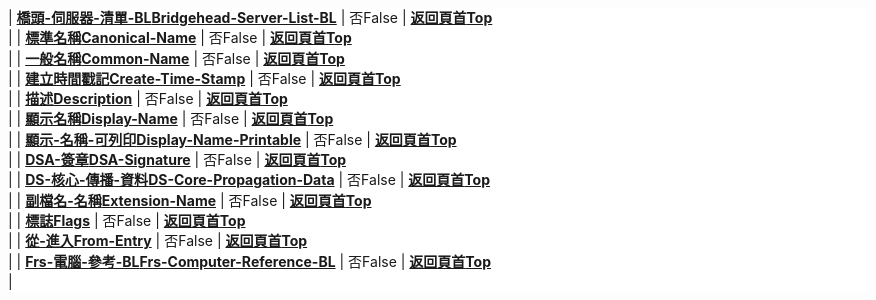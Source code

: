 | [<span data-ttu-id="d5b54-488">**橋頭-伺服器-清單-BL**</span><span class="sxs-lookup"><span data-stu-id="d5b54-488">**Bridgehead-Server-List-BL**</span></span>](a-bridgeheadserverlistbl.md)               | <span data-ttu-id="d5b54-489">否</span><span class="sxs-lookup"><span data-stu-id="d5b54-489">False</span></span>     | [<span data-ttu-id="d5b54-490">**返回頁首**</span><span class="sxs-lookup"><span data-stu-id="d5b54-490">**Top**</span></span>](c-top.md)<br/> |
| [<span data-ttu-id="d5b54-491">**標準名稱**</span><span class="sxs-lookup"><span data-stu-id="d5b54-491">**Canonical-Name**</span></span>](a-canonicalname.md)                                   | <span data-ttu-id="d5b54-492">否</span><span class="sxs-lookup"><span data-stu-id="d5b54-492">False</span></span>     | [<span data-ttu-id="d5b54-493">**返回頁首**</span><span class="sxs-lookup"><span data-stu-id="d5b54-493">**Top**</span></span>](c-top.md)<br/> |
| [<span data-ttu-id="d5b54-494">**一般名稱**</span><span class="sxs-lookup"><span data-stu-id="d5b54-494">**Common-Name**</span></span>](a-cn.md)                                                 | <span data-ttu-id="d5b54-495">否</span><span class="sxs-lookup"><span data-stu-id="d5b54-495">False</span></span>     | [<span data-ttu-id="d5b54-496">**返回頁首**</span><span class="sxs-lookup"><span data-stu-id="d5b54-496">**Top**</span></span>](c-top.md)<br/> |
| [<span data-ttu-id="d5b54-497">**建立時間戳記**</span><span class="sxs-lookup"><span data-stu-id="d5b54-497">**Create-Time-Stamp**</span></span>](a-createtimestamp.md)                              | <span data-ttu-id="d5b54-498">否</span><span class="sxs-lookup"><span data-stu-id="d5b54-498">False</span></span>     | [<span data-ttu-id="d5b54-499">**返回頁首**</span><span class="sxs-lookup"><span data-stu-id="d5b54-499">**Top**</span></span>](c-top.md)<br/> |
| [<span data-ttu-id="d5b54-500">**描述**</span><span class="sxs-lookup"><span data-stu-id="d5b54-500">**Description**</span></span>](a-description.md)                                        | <span data-ttu-id="d5b54-501">否</span><span class="sxs-lookup"><span data-stu-id="d5b54-501">False</span></span>     | [<span data-ttu-id="d5b54-502">**返回頁首**</span><span class="sxs-lookup"><span data-stu-id="d5b54-502">**Top**</span></span>](c-top.md)<br/> |
| [<span data-ttu-id="d5b54-503">**顯示名稱**</span><span class="sxs-lookup"><span data-stu-id="d5b54-503">**Display-Name**</span></span>](a-displayname.md)                                       | <span data-ttu-id="d5b54-504">否</span><span class="sxs-lookup"><span data-stu-id="d5b54-504">False</span></span>     | [<span data-ttu-id="d5b54-505">**返回頁首**</span><span class="sxs-lookup"><span data-stu-id="d5b54-505">**Top**</span></span>](c-top.md)<br/> |
| [<span data-ttu-id="d5b54-506">**顯示-名稱-可列印**</span><span class="sxs-lookup"><span data-stu-id="d5b54-506">**Display-Name-Printable**</span></span>](a-displaynameprintable.md)                    | <span data-ttu-id="d5b54-507">否</span><span class="sxs-lookup"><span data-stu-id="d5b54-507">False</span></span>     | [<span data-ttu-id="d5b54-508">**返回頁首**</span><span class="sxs-lookup"><span data-stu-id="d5b54-508">**Top**</span></span>](c-top.md)<br/> |
| [<span data-ttu-id="d5b54-509">**DSA-簽章**</span><span class="sxs-lookup"><span data-stu-id="d5b54-509">**DSA-Signature**</span></span>](a-dsasignature.md)                                     | <span data-ttu-id="d5b54-510">否</span><span class="sxs-lookup"><span data-stu-id="d5b54-510">False</span></span>     | [<span data-ttu-id="d5b54-511">**返回頁首**</span><span class="sxs-lookup"><span data-stu-id="d5b54-511">**Top**</span></span>](c-top.md)<br/> |
| [<span data-ttu-id="d5b54-512">**DS-核心-傳播-資料**</span><span class="sxs-lookup"><span data-stu-id="d5b54-512">**DS-Core-Propagation-Data**</span></span>](a-dscorepropagationdata.md)                 | <span data-ttu-id="d5b54-513">否</span><span class="sxs-lookup"><span data-stu-id="d5b54-513">False</span></span>     | [<span data-ttu-id="d5b54-514">**返回頁首**</span><span class="sxs-lookup"><span data-stu-id="d5b54-514">**Top**</span></span>](c-top.md)<br/> |
| [<span data-ttu-id="d5b54-515">**副檔名-名稱**</span><span class="sxs-lookup"><span data-stu-id="d5b54-515">**Extension-Name**</span></span>](a-extensionname.md)                                   | <span data-ttu-id="d5b54-516">否</span><span class="sxs-lookup"><span data-stu-id="d5b54-516">False</span></span>     | [<span data-ttu-id="d5b54-517">**返回頁首**</span><span class="sxs-lookup"><span data-stu-id="d5b54-517">**Top**</span></span>](c-top.md)<br/> |
| [<span data-ttu-id="d5b54-518">**標誌**</span><span class="sxs-lookup"><span data-stu-id="d5b54-518">**Flags**</span></span>](a-flags.md)                                                    | <span data-ttu-id="d5b54-519">否</span><span class="sxs-lookup"><span data-stu-id="d5b54-519">False</span></span>     | [<span data-ttu-id="d5b54-520">**返回頁首**</span><span class="sxs-lookup"><span data-stu-id="d5b54-520">**Top**</span></span>](c-top.md)<br/> |
| [<span data-ttu-id="d5b54-521">**從-進入**</span><span class="sxs-lookup"><span data-stu-id="d5b54-521">**From-Entry**</span></span>](a-fromentry.md)                                           | <span data-ttu-id="d5b54-522">否</span><span class="sxs-lookup"><span data-stu-id="d5b54-522">False</span></span>     | [<span data-ttu-id="d5b54-523">**返回頁首**</span><span class="sxs-lookup"><span data-stu-id="d5b54-523">**Top**</span></span>](c-top.md)<br/> |
| [<span data-ttu-id="d5b54-524">**Frs-電腦-參考-BL**</span><span class="sxs-lookup"><span data-stu-id="d5b54-524">**Frs-Computer-Reference-BL**</span></span>](a-frscomputerreferencebl.md)               | <span data-ttu-id="d5b54-525">否</span><span class="sxs-lookup"><span data-stu-id="d5b54-525">False</span></span>     | [<span data-ttu-id="d5b54-526">**返回頁首**</span><span class="sxs-lookup"><span data-stu-id="d5b54-526">**Top**</span></span>](c-top.md)<br/> |